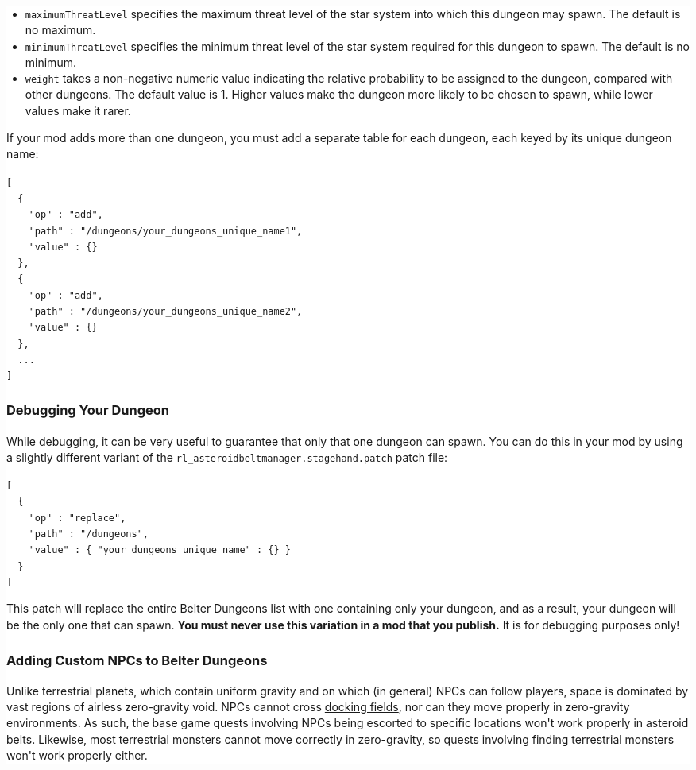 * `maximumThreatLevel` specifies the maximum threat level of the star system into which this dungeon may spawn. The default is no maximum.
* `minimumThreatLevel` specifies the minimum threat level of the star system required for this dungeon to spawn. The default is no minimum.
* `weight` takes a non-negative numeric value indicating the relative probability to be assigned to the dungeon, compared with other dungeons. The default value is 1. Higher values make the dungeon more likely to be chosen to spawn, while lower values make it rarer.

If your mod adds more than one dungeon, you must add a separate table for each dungeon, each keyed by its unique dungeon name:

```
[
  {
    "op" : "add",
    "path" : "/dungeons/your_dungeons_unique_name1",
    "value" : {}
  },
  {
    "op" : "add",
    "path" : "/dungeons/your_dungeons_unique_name2",
    "value" : {}
  },
  ...
]
```

### Debugging Your Dungeon

While debugging, it can be very useful to guarantee that only that one dungeon can spawn. You can do this in your mod by using a slightly different variant of the `rl_asteroidbeltmanager.stagehand.patch` patch file:

```
[
  {
    "op" : "replace",
    "path" : "/dungeons",
    "value" : { "your_dungeons_unique_name" : {} }
  }
]
```

This patch will replace the entire Belter Dungeons list with one containing only your dungeon, and as a result, your dungeon will be the only one that can spawn. **You must never use this variation in a mod that you publish.** It is for debugging purposes only!

### Adding Custom NPCs to Belter Dungeons

Unlike terrestrial planets, which contain uniform gravity and on which (in general) NPCs can follow players, space is dominated by vast regions of airless zero-gravity void. NPCs cannot cross [docking fields](https://starbounder.org/Docking_Field), nor can they move properly in zero-gravity environments. As such, the base game quests involving NPCs being escorted to specific locations won't work properly in asteroid belts. Likewise, most terrestrial monsters cannot move correctly in zero-gravity, so quests involving finding terrestrial monsters won't work properly either.
